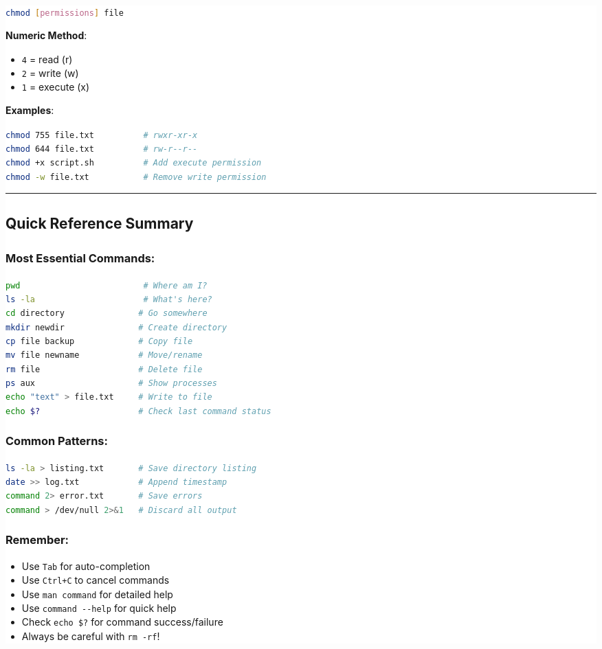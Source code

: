 ```bash
chmod [permissions] file
```

**Numeric Method**:
- `4` = read (r)
- `2` = write (w)  
- `1` = execute (x)

**Examples**:
```bash
chmod 755 file.txt          # rwxr-xr-x
chmod 644 file.txt          # rw-r--r--
chmod +x script.sh          # Add execute permission
chmod -w file.txt           # Remove write permission
```

---

## Quick Reference Summary

### Most Essential Commands:
```bash
pwd                         # Where am I?
ls -la                      # What's here?
cd directory               # Go somewhere
mkdir newdir               # Create directory
cp file backup             # Copy file
mv file newname            # Move/rename
rm file                    # Delete file
ps aux                     # Show processes
echo "text" > file.txt     # Write to file
echo $?                    # Check last command status
```

### Common Patterns:
```bash
ls -la > listing.txt       # Save directory listing
date >> log.txt            # Append timestamp
command 2> error.txt       # Save errors
command > /dev/null 2>&1   # Discard all output
```

### Remember:
- Use `Tab` for auto-completion
- Use `Ctrl+C` to cancel commands
- Use `man command` for detailed help
- Use `command --help` for quick help
- Check `echo $?` for command success/failure
- Always be careful with `rm -rf`!